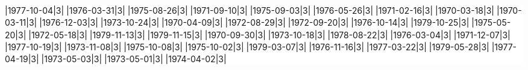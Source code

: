 |1977-10-04|3|
|1976-03-31|3|
|1975-08-26|3|
|1971-09-10|3|
|1975-09-03|3|
|1976-05-26|3|
|1971-02-16|3|
|1970-03-18|3|
|1970-03-11|3|
|1976-12-03|3|
|1973-10-24|3|
|1970-04-09|3|
|1972-08-29|3|
|1972-09-20|3|
|1976-10-14|3|
|1979-10-25|3|
|1975-05-20|3|
|1972-05-18|3|
|1979-11-13|3|
|1979-11-15|3|
|1970-09-30|3|
|1973-10-18|3|
|1978-08-22|3|
|1976-03-04|3|
|1971-12-07|3|
|1977-10-19|3|
|1973-11-08|3|
|1975-10-08|3|
|1975-10-02|3|
|1979-03-07|3|
|1976-11-16|3|
|1977-03-22|3|
|1979-05-28|3|
|1977-04-19|3|
|1973-05-03|3|
|1973-05-01|3|
|1974-04-02|3|